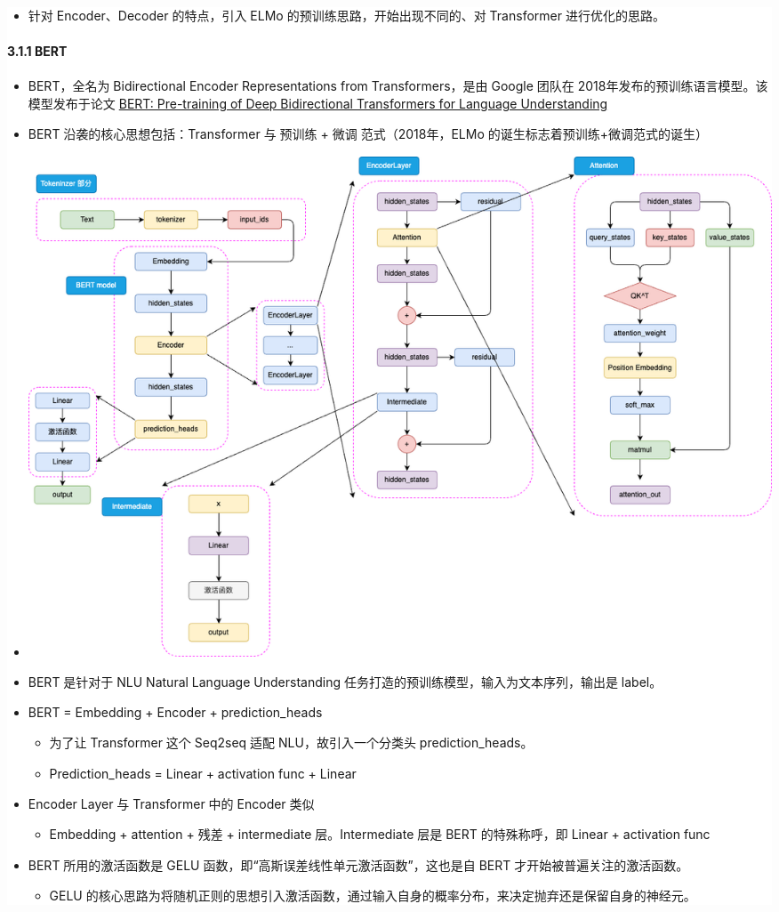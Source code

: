 - 针对 Encoder、Decoder 的特点，引入 ELMo 的预训练思路，开始出现不同的、对 Transformer 进行优化的思路。

#### 3.1.1 BERT

- BERT，全名为 Bidirectional Encoder Representations from Transformers，是由 Google 团队在 2018年发布的预训练语言模型。该模型发布于论文 [BERT: Pre-training of Deep Bidirectional Transformers for Language Understanding](https://aclanthology.org/N19-1423/)

- BERT 沿袭的核心思想包括：Transformer 与 预训练 + 微调 范式（2018年，ELMo 的诞生标志着预训练+微调范式的诞生）

- ![BERT 模型架构](assets/post_img/2025-07-09-Happy_LLM/2025-07-09-Happy_LLM_02.png)

- BERT 是针对于 NLU Natural Language Understanding 任务打造的预训练模型，输入为文本序列，输出是 label。

- BERT = Embedding + Encoder + prediction_heads
    
    - 为了让 Transformer 这个 Seq2seq 适配 NLU，故引入一个分类头 prediction_heads。

    - Prediction_heads = Linear + activation func + Linear

- Encoder Layer 与 Transformer 中的 Encoder 类似

    - Embedding + attention + 残差 + intermediate 层。Intermediate 层是 BERT 的特殊称呼，即 Linear + activation func

- BERT 所用的激活函数是 GELU 函数，即“高斯误差线性单元激活函数”，这也是自 BERT 才开始被普遍关注的激活函数。
    
    - GELU 的核心思路为将随机正则的思想引入激活函数，通过输入自身的概率分布，来决定抛弃还是保留自身的神经元。
